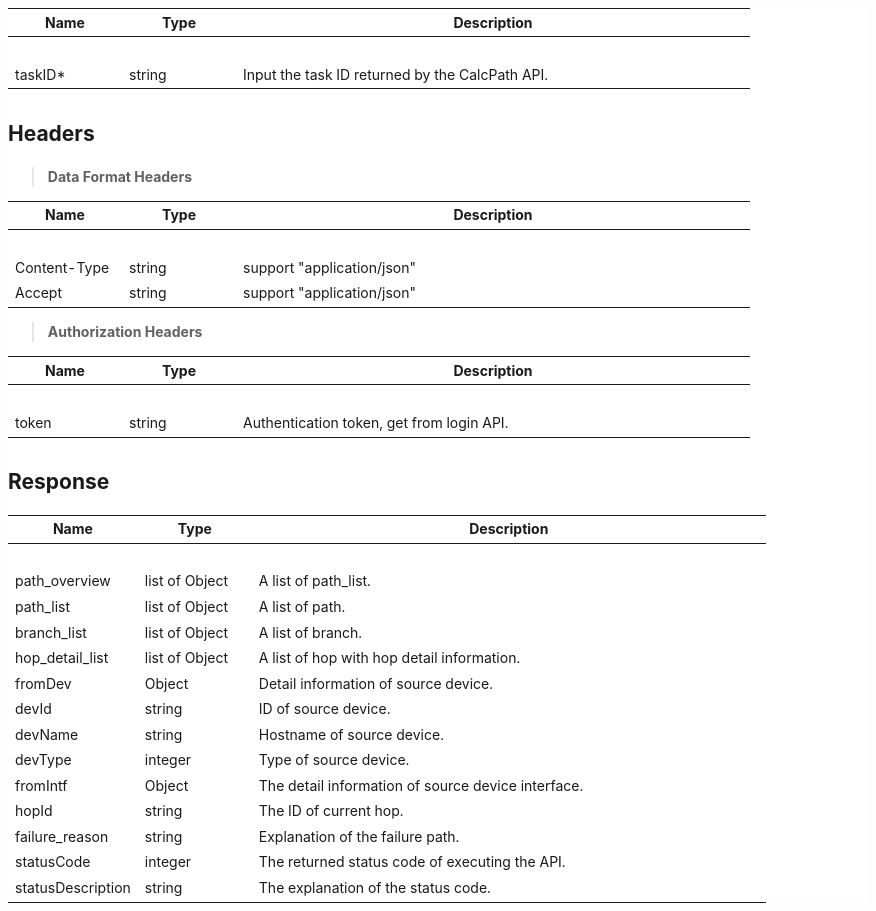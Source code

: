 |**Name**|**Type**|**Description**|
|------|------|------|
|<img width=100/>|<img width=100/>|<img width=500/>|
|taskID* | string  | Input the task ID returned by the CalcPath API. |

## Headers

> **Data Format Headers**

|**Name**|**Type**|**Description**|
|------|------|------|
|<img width=100/>|<img width=100/>|<img width=500/>|
| Content-Type | string  | support "application/json" |
| Accept | string  | support "application/json" |

> **Authorization Headers**

|**Name**|**Type**|**Description**|
|------|------|------|
|<img width=100/>|<img width=100/>|<img width=500/>|
| token | string  | Authentication token, get from login API. |

## Response

|**Name**|**Type**|**Description**|
|------|------|------|
|<img width=100/>|<img width=100/>|<img width=500/>|
| path_overview | list of Object | A list of path_list.|
| path_list | list of Object | A list of path.|
| branch_list | list of Object | A list of branch.|
| hop_detail_list | list of Object | A list of hop with hop detail information.|
| fromDev | Object | Detail information of source device. |
| devId | string | ID of source device. |
| devName | string | Hostname of source device. |
| devType | integer | Type of source device. |
| fromIntf | Object | The detail information of source device interface. |
| hopId | string | The ID of current hop. |
| failure_reason | string | Explanation of the failure path. |
|statusCode| integer | The returned status code of executing the API.  |
|statusDescription| string | The explanation of the status code.  |

